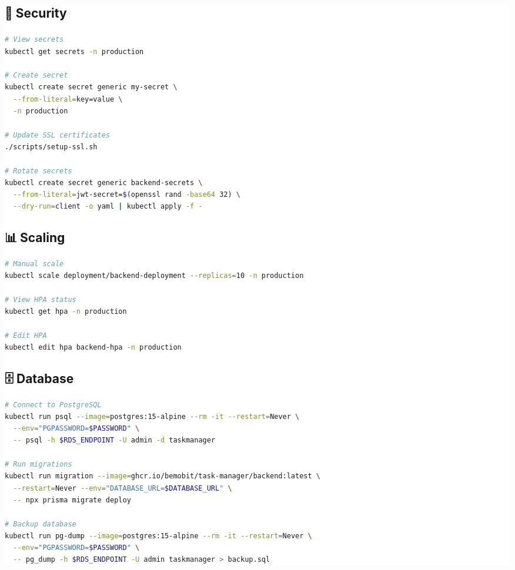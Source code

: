 ## 🔐 Security

```bash
# View secrets
kubectl get secrets -n production

# Create secret
kubectl create secret generic my-secret \
  --from-literal=key=value \
  -n production

# Update SSL certificates
./scripts/setup-ssl.sh

# Rotate secrets
kubectl create secret generic backend-secrets \
  --from-literal=jwt-secret=$(openssl rand -base64 32) \
  --dry-run=client -o yaml | kubectl apply -f -
```

## 📊 Scaling

```bash
# Manual scale
kubectl scale deployment/backend-deployment --replicas=10 -n production

# View HPA status
kubectl get hpa -n production

# Edit HPA
kubectl edit hpa backend-hpa -n production
```

## 🗄️ Database

```bash
# Connect to PostgreSQL
kubectl run psql --image=postgres:15-alpine --rm -it --restart=Never \
  --env="PGPASSWORD=$PASSWORD" \
  -- psql -h $RDS_ENDPOINT -U admin -d taskmanager

# Run migrations
kubectl run migration --image=ghcr.io/bemobit/task-manager/backend:latest \
  --restart=Never --env="DATABASE_URL=$DATABASE_URL" \
  -- npx prisma migrate deploy

# Backup database
kubectl run pg-dump --image=postgres:15-alpine --rm -it --restart=Never \
  --env="PGPASSWORD=$PASSWORD" \
  -- pg_dump -h $RDS_ENDPOINT -U admin taskmanager > backup.sql
```
